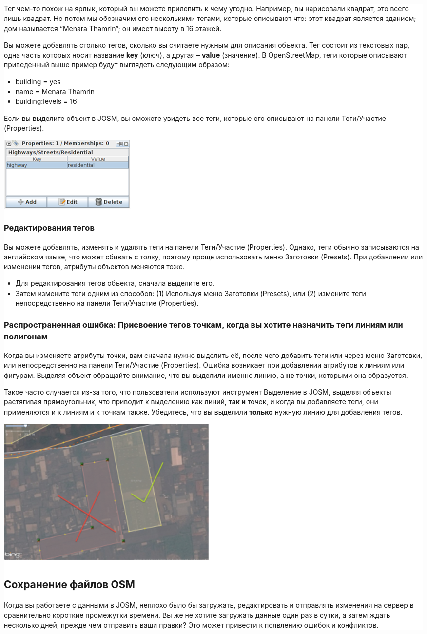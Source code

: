Тег чем-то похож на ярлык, который вы можете прилепить к чему угодно. Например,
вы нарисовали квадрат, это всего лишь квадрат. Но потом мы обозначим его
несколькими тегами, которые описывают что: этот квадрат является зданием; дом
называется “Menara Thamrin”; он имеет высоту в 16 этажей.

Вы можете добавлять столько тегов, сколько вы считаете нужным для описания
объекта. Тег состоит из текстовых пар, одна часть которых носит название **key**
(ключ), а другая – **value** (значение). В OpenStreetMap, теги которые описывают
приведенный выше пример будут выглядеть следующим образом:

-   building = yes
-   name = Menara Thamrin
-   building:levels = 16

Если вы выделите объект в JOSM, вы сможете увидеть все теги, которые его
описывают на панели Теги/Участие (Properties).

![Properties panel][]

### Редактирования тегов
Вы можете добавлять, изменять и удалять теги на панели Теги/Участие
(Properties). Однако, теги обычно записываются на английском языке, что может
сбивать с толку, поэтому проще использовать меню Заготовки (Presets).
При добавлении или изменении тегов, атрибуты объектов меняются тоже.

- Для редактирования тегов объекта, сначала выделите его.
- Затем измените теги одним из способов: (1) Используя меню Заготовки
  (Presets), или (2) измените теги непосредственно на панели Теги/Участие
  (Properties).

### Распространенная ошибка: Присвоение тегов точкам, когда вы хотите назначить теги линиям или полигонам
Когда вы изменяете атрибуты точки, вам сначала нужно выделить её, после чего
добавить теги или через меню Заготовки, или непосредственно на панели
Теги/Участие (Properties). Ошибка возникает при добавлении атрибутов к линиям
или фигурам. Выделяя объект обращайте внимание, что вы выделили именно линию, а
**не** точки, которыми она образуется.

Такое часто случается из-за того, что пользователи используют инструмент
Выделение в JOSM, выделяя объекты растягивая прямоугольник, что приводит к
выделению как линий, **так и** точек, и когда вы добавляете теги, они
применяются и к линиям и к точкам также. Убедитесь, что вы выделили
**только** нужную линию для добавления тегов.

![Nodes mistake][]

Сохранение файлов OSM
---------------------
Когда вы работаете с данными в JOSM, неплохо было бы загружать, редактировать и
отправлять изменения на сервер в сравнительно короткие промежутки времени. Вы
же не хотите загружать данные один раз в сутки, а затем ждать несколько дней,
прежде чем отправить ваши правки? Это может привести к появлению ошибок и
конфликтов.


[Layers panel]: /images/en/beginner/07_editing-with-josm/en_beg_07_editing-with-josm_image00_layers-panel.png
[Layers up down]: /images/en/beginner/07_editing-with-josm/en_beg_07_editing-with-josm_image01_layers-panel-up-down.png
[Layers show hide]: /images/en/beginner/07_editing-with-josm/en_beg_07_editing-with-josm_image02_layers-panel-show-hide.png
[Layers delete]: /images/en/beginner/07_editing-with-josm/en_beg_07_editing-with-josm_image03_layers-panel-delete.png
[Layers activate]: /images/en/beginner/07_editing-with-josm/en_beg_07_editing-with-josm_image04_layers-panel-activate.png
[GPS in JOSM]: /images/en/beginner/07_editing-with-josm/en_beg_07_editing-with-josm_image05_gps-layer.png
[Properties panel]: /images/en/beginner/07_editing-with-josm/en_beg_07_editing-with-josm_image06_properties-panel.png
[Nodes mistake]: /images/en/beginner/07_editing-with-josm/en_beg_07_editing-with-josm_image07_nodes-selected-mistake.png
[JOSM save button]: /images/en/beginner/07_editing-with-josm/en_beg_07_editing-with-josm_image08_save-button.png